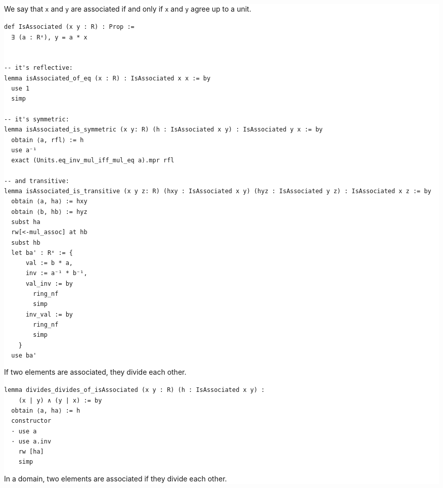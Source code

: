 We say that `x` and `y` are associated if and only if `x` and `y` agree up to a unit.

```lean
def IsAssociated (x y : R) : Prop :=
  ∃ (a : Rˣ), y = a * x


-- it's reflective:
lemma isAssociated_of_eq (x : R) : IsAssociated x x := by
  use 1
  simp

-- it's symmetric:
lemma isAssociated_is_symmetric (x y: R) (h : IsAssociated x y) : IsAssociated y x := by
  obtain ⟨a, rfl⟩ := h
  use a⁻¹
  exact (Units.eq_inv_mul_iff_mul_eq a).mpr rfl

-- and transitive:
lemma isAssociated_is_transitive (x y z: R) (hxy : IsAssociated x y) (hyz : IsAssociated y z) : IsAssociated x z := by
  obtain ⟨a, ha⟩ := hxy
  obtain ⟨b, hb⟩ := hyz
  subst ha
  rw[<-mul_assoc] at hb
  subst hb
  let ba' : Rˣ := {
      val := b * a,
      inv := a⁻¹ * b⁻¹,
      val_inv := by
        ring_nf
        simp
      inv_val := by
        ring_nf
        simp
    }
  use ba'
```

If two elements are associated, they divide each other.

```lean
lemma divides_divides_of_isAssociated (x y : R) (h : IsAssociated x y) :
    (x | y) ∧ (y | x) := by
  obtain ⟨a, ha⟩ := h
  constructor
  · use a
  · use a.inv
    rw [ha]
    simp
```

In a domain, two elements are associated if they divide each other.
